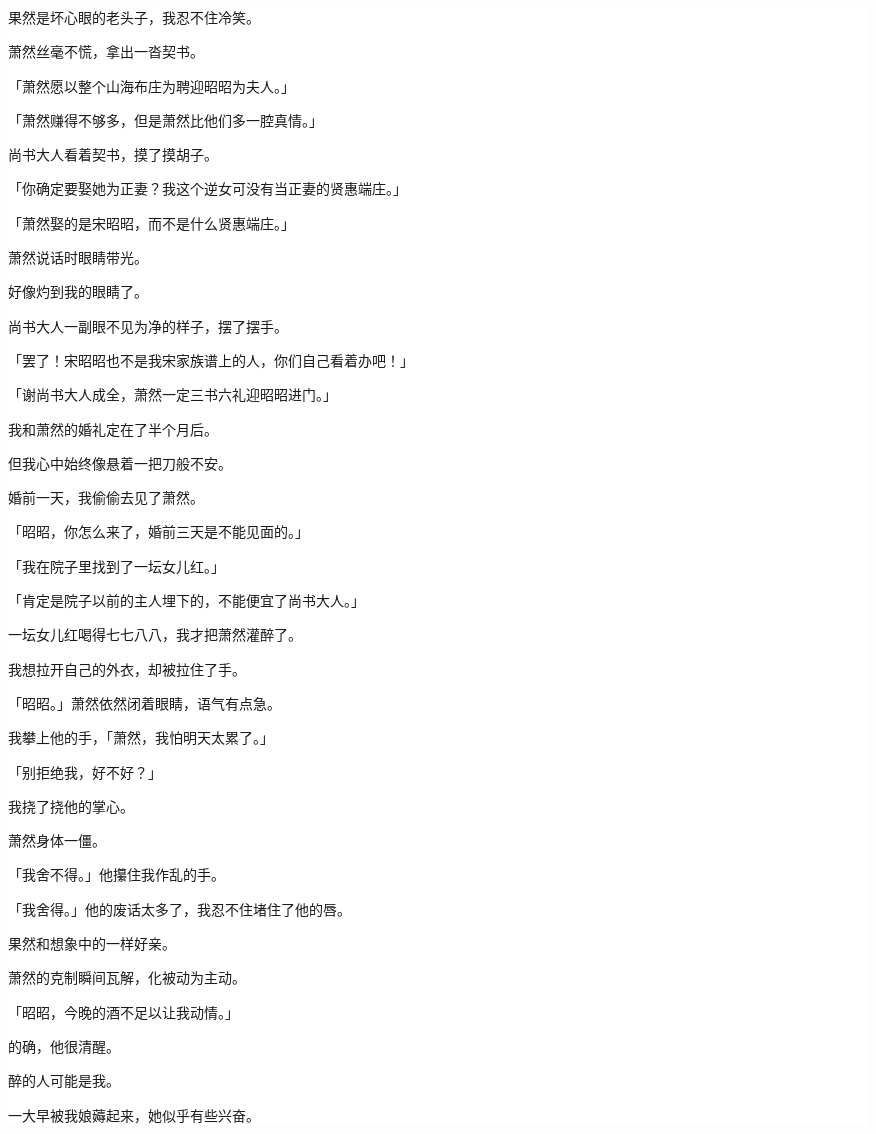 果然是坏心眼的老头子，我忍不住冷笑。

萧然丝毫不慌，拿出一沓契书。

「萧然愿以整个山海布庄为聘迎昭昭为夫人。」

「萧然赚得不够多，但是萧然比他们多一腔真情。」

尚书大人看着契书，摸了摸胡子。

「你确定要娶她为正妻？我这个逆女可没有当正妻的贤惠端庄。」

「萧然娶的是宋昭昭，而不是什么贤惠端庄。」

萧然说话时眼睛带光。

好像灼到我的眼睛了。

尚书大人一副眼不见为净的样子，摆了摆手。

「罢了！宋昭昭也不是我宋家族谱上的人，你们自己看着办吧！」

「谢尚书大人成全，萧然一定三书六礼迎昭昭进门。」

我和萧然的婚礼定在了半个月后。

但我心中始终像悬着一把刀般不安。

婚前一天，我偷偷去见了萧然。

「昭昭，你怎么来了，婚前三天是不能见面的。」

「我在院子里找到了一坛女儿红。」

「肯定是院子以前的主人埋下的，不能便宜了尚书大人。」

一坛女儿红喝得七七八八，我才把萧然灌醉了。

我想拉开自己的外衣，却被拉住了手。

「昭昭。」萧然依然闭着眼睛，语气有点急。

我攀上他的手，「萧然，我怕明天太累了。」

「别拒绝我，好不好？」

我挠了挠他的掌心。

萧然身体一僵。

「我舍不得。」他攥住我作乱的手。

「我舍得。」他的废话太多了，我忍不住堵住了他的唇。

果然和想象中的一样好亲。

萧然的克制瞬间瓦解，化被动为主动。

「昭昭，今晚的酒不足以让我动情。」

的确，他很清醒。

醉的人可能是我。

一大早被我娘薅起来，她似乎有些兴奋。
